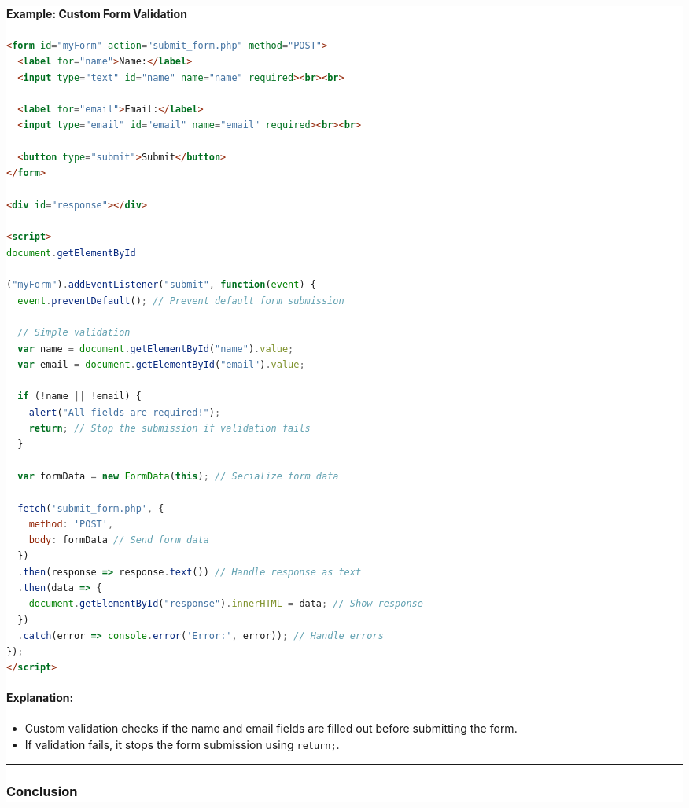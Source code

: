 #### **Example: Custom Form Validation**

```html
<form id="myForm" action="submit_form.php" method="POST">
  <label for="name">Name:</label>
  <input type="text" id="name" name="name" required><br><br>

  <label for="email">Email:</label>
  <input type="email" id="email" name="email" required><br><br>

  <button type="submit">Submit</button>
</form>

<div id="response"></div>

<script>
document.getElementById

("myForm").addEventListener("submit", function(event) {
  event.preventDefault(); // Prevent default form submission

  // Simple validation
  var name = document.getElementById("name").value;
  var email = document.getElementById("email").value;

  if (!name || !email) {
    alert("All fields are required!");
    return; // Stop the submission if validation fails
  }

  var formData = new FormData(this); // Serialize form data

  fetch('submit_form.php', {
    method: 'POST',
    body: formData // Send form data
  })
  .then(response => response.text()) // Handle response as text
  .then(data => {
    document.getElementById("response").innerHTML = data; // Show response
  })
  .catch(error => console.error('Error:', error)); // Handle errors
});
</script>
```

#### **Explanation**:
- Custom validation checks if the name and email fields are filled out before submitting the form.
- If validation fails, it stops the form submission using `return;`.

---

### **Conclusion**
